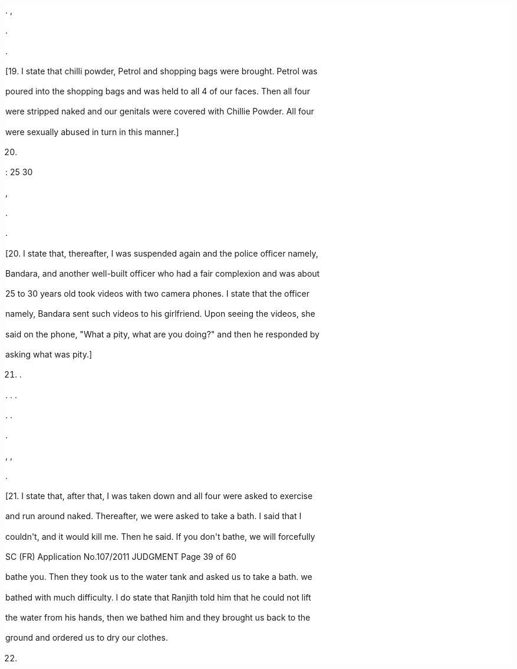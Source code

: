 . ,

.

.

[19. I state that chilli powder, Petrol and shopping bags were brought. Petrol was

poured into the shopping bags and was held to all 4 of our faces. Then all four

were stripped naked and our genitals were covered with Chillie Powder. All four

were sexually abused in turn in this manner.]

20.

: 25 30

,

.

.

[20. I state that, thereafter, I was suspended again and the police officer namely,

Bandara, and another well-built officer who had a fair complexion and was about

25 to 30 years old took videos with two camera phones. I state that the officer

namely, Bandara sent such videos to his girlfriend. Upon seeing the videos, she

said on the phone, "What a pity, what are you doing?" and then he responded by

asking what was pity.]

21. .

. . .

. .

.

, ,

.

[21. I state that, after that, I was taken down and all four were asked to exercise

and run around naked. Thereafter, we were asked to take a bath. I said that I

couldn't, and it would kill me. Then he said. If you don't bathe, we will forcefully

SC (FR) Application No.107/2011 JUDGMENT Page 39 of 60

bathe you. Then they took us to the water tank and asked us to take a bath. we

bathed with much difficulty. I do state that Ranjith told him that he could not lift

the water from his hands, then we bathed him and they brought us back to the

ground and ordered us to dry our clothes.

22.
